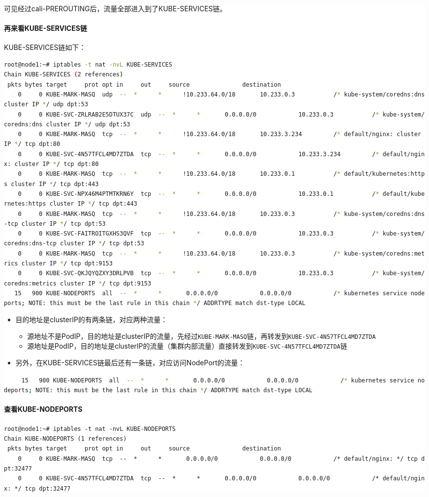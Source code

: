 ```bash
```

可见经过cali-PREROUTING后，流量全部进入到了KUBE-SERVICES链。

#### 再来看KUBE-SERVICES链

KUBE-SERVICES链如下：

```bash
root@node1:~# iptables -t nat -nvL KUBE-SERVICES
Chain KUBE-SERVICES (2 references)
 pkts bytes target     prot opt in     out     source               destination         
    0     0 KUBE-MARK-MASQ  udp  --  *      *      !10.233.64.0/18       10.233.0.3           /* kube-system/coredns:dns cluster IP */ udp dpt:53
    0     0 KUBE-SVC-ZRLRAB2E5DTUX37C  udp  --  *      *       0.0.0.0/0            10.233.0.3           /* kube-system/coredns:dns cluster IP */ udp dpt:53
    0     0 KUBE-MARK-MASQ  tcp  --  *      *      !10.233.64.0/18       10.233.3.234         /* default/nginx: cluster IP */ tcp dpt:80
    0     0 KUBE-SVC-4N57TFCL4MD7ZTDA  tcp  --  *      *       0.0.0.0/0            10.233.3.234         /* default/nginx: cluster IP */ tcp dpt:80
    0     0 KUBE-MARK-MASQ  tcp  --  *      *      !10.233.64.0/18       10.233.0.1           /* default/kubernetes:https cluster IP */ tcp dpt:443
    0     0 KUBE-SVC-NPX46M4PTMTKRN6Y  tcp  --  *      *       0.0.0.0/0            10.233.0.1           /* default/kubernetes:https cluster IP */ tcp dpt:443
    0     0 KUBE-MARK-MASQ  tcp  --  *      *      !10.233.64.0/18       10.233.0.3           /* kube-system/coredns:dns-tcp cluster IP */ tcp dpt:53
    0     0 KUBE-SVC-FAITROITGXHS3QVF  tcp  --  *      *       0.0.0.0/0            10.233.0.3           /* kube-system/coredns:dns-tcp cluster IP */ tcp dpt:53
    0     0 KUBE-MARK-MASQ  tcp  --  *      *      !10.233.64.0/18       10.233.0.3           /* kube-system/coredns:metrics cluster IP */ tcp dpt:9153
    0     0 KUBE-SVC-QKJQYQZXY3DRLPVB  tcp  --  *      *       0.0.0.0/0            10.233.0.3           /* kube-system/coredns:metrics cluster IP */ tcp dpt:9153
   15   900 KUBE-NODEPORTS  all  --  *      *       0.0.0.0/0            0.0.0.0/0            /* kubernetes service nodeports; NOTE: this must be the last rule in this chain */ ADDRTYPE match dst-type LOCAL

```

- 目的地址是clusterIP的有两条链，对应两种流量：

  - 源地址不是PodIP，目的地址是clusterIP的流量，先经过`KUBE-MARK-MASQ`链，再转发到`KUBE-SVC-4N57TFCL4MD7ZTDA`
  - 源地址是PodIP，目的地址是clusterIP的流量（集群内部流量）直接转发到`KUBE-SVC-4N57TFCL4MD7ZTDA`链

- 另外，在KUBE-SERVICES链最后还有一条链，对应访问NodePort的流量：

```bash
     15   900 KUBE-NODEPORTS  all  --  *      *       0.0.0.0/0            0.0.0.0/0            /* kubernetes service nodeports; NOTE: this must be the last rule in this chain */ ADDRTYPE match dst-type LOCAL
```

#### 查看KUBE-NODEPORTS

```
root@node1:~# iptables -t nat -nvL KUBE-NODEPORTS
Chain KUBE-NODEPORTS (1 references)
 pkts bytes target     prot opt in     out     source               destination         
    0     0 KUBE-MARK-MASQ  tcp  --  *      *       0.0.0.0/0            0.0.0.0/0            /* default/nginx: */ tcp dpt:32477
    0     0 KUBE-SVC-4N57TFCL4MD7ZTDA  tcp  --  *      *       0.0.0.0/0            0.0.0.0/0            /* default/nginx: */ tcp dpt:32477

```

